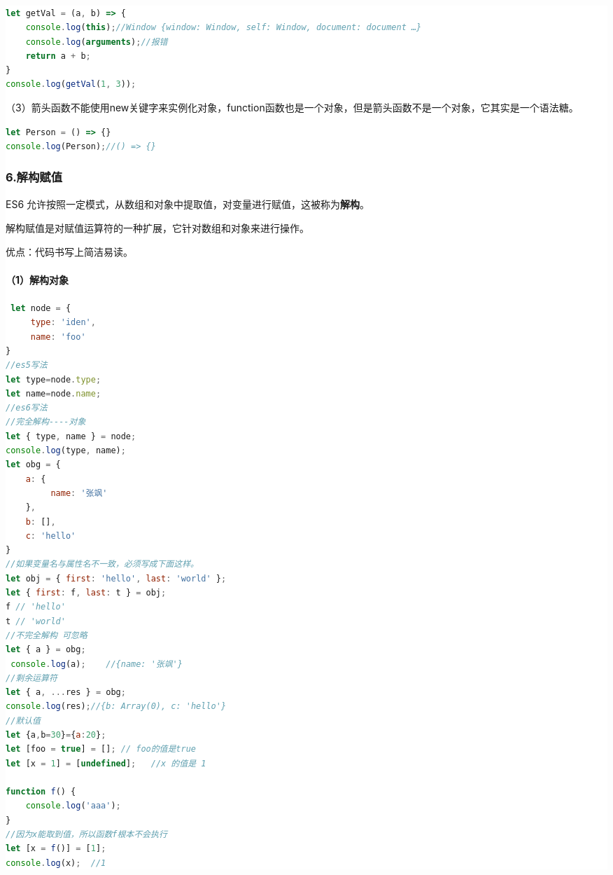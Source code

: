 ```javascript
let getVal = (a, b) => {
    console.log(this);//Window {window: Window, self: Window, document: document …}
    console.log(arguments);//报错
    return a + b;
}
console.log(getVal(1, 3));
```

（3）箭头函数不能使用new关键字来实例化对象，function函数也是一个对象，但是箭头函数不是一个对象，它其实是一个语法糖。

```javascript
let Person = () => {}
console.log(Person);//() => {}
```

### 6.解构赋值

ES6 允许按照一定模式，从数组和对象中提取值，对变量进行赋值，这被称为**解构**。

解构赋值是对赋值运算符的一种扩展，它针对数组和对象来进行操作。

优点：代码书写上简洁易读。

#### （1）解构对象

```javascript
 let node = {
     type: 'iden',
     name: 'foo'
}
//es5写法
let type=node.type;
let name=node.name;
//es6写法
//完全解构----对象
let { type, name } = node;
console.log(type, name);
let obg = {
    a: {
         name: '张飒'
    },
    b: [],
    c: 'hello'
}
//如果变量名与属性名不一致，必须写成下面这样。
let obj = { first: 'hello', last: 'world' };
let { first: f, last: t } = obj;
f // 'hello'
t // 'world'
//不完全解构 可忽略
let { a } = obg;
 console.log(a);    //{name: '张飒'}
//剩余运算符
let { a, ...res } = obg;
console.log(res);//{b: Array(0), c: 'hello'}
//默认值
let {a,b=30}={a:20};
let [foo = true] = []; // foo的值是true
let [x = 1] = [undefined];   //x 的值是 1

function f() {
    console.log('aaa');
}
//因为x能取到值，所以函数f根本不会执行
let [x = f()] = [1];
console.log(x);  //1
```